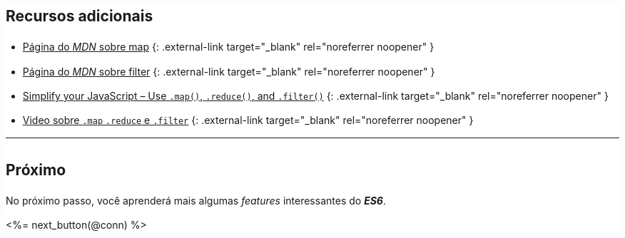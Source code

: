 
## Recursos adicionais


* [Página do _MDN_ sobre map](https://developer.cdn.mozilla.net/pt-BR/docs/Web/JavaScript/Reference/Global_Objects/Array/map) {: .external-link target="_blank" rel="noreferrer noopener" }

* [Página do _MDN_ sobre filter](https://developer.cdn.mozilla.net/pt-BR/docs/Web/JavaScript/Reference/Global_Objects/Array/filter) {: .external-link target="_blank" rel="noreferrer noopener" }

* [Simplify your JavaScript – Use `.map()`, `.reduce()`, and `.filter()`](https://medium.com/poka-techblog/simplify-your-javascript-use-map-reduce-and-filter-bd02c593cc2d) {: .external-link target="_blank" rel="noreferrer noopener" }

* [Video sobre `.map` `.reduce` e `.filter`](https://www.youtube.com/watch?v=D_MExaVe95w) {: .external-link target="_blank" rel="noreferrer noopener" }


---

## Próximo

No próximo passo, você aprenderá mais algumas _features_ interessantes do ***ES6***.

<%= next_button(@conn) %>
